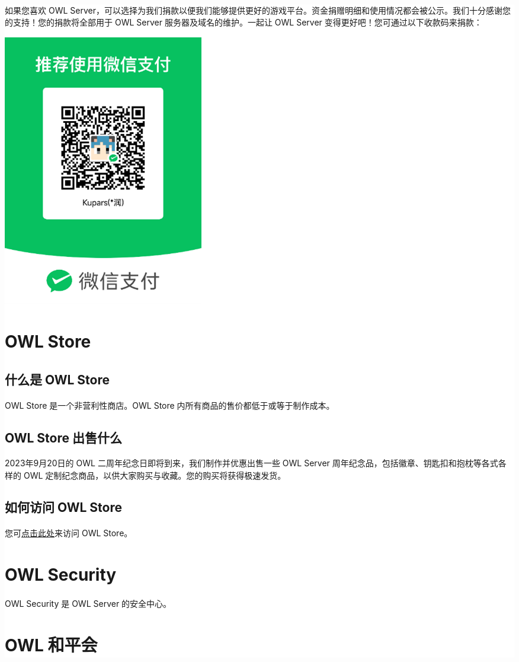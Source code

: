 如果您喜欢 OWL Server，可以选择为我们捐款以便我们能够提供更好的游戏平台。资金捐赠明细和使用情况都会被公示。我们十分感谢您的支持！您的捐款将全部用于 OWL Server 服务器及域名的维护。一起让 OWL Server 变得更好吧！您可通过以下收款码来捐款：

![收款码](/收款码.png)

# OWL Store

## 什么是 OWL Store

OWL Store 是一个非营利性商店。OWL Store 内所有商品的售价都低于或等于制作成本。

## OWL Store 出售什么

2023年9月20日的 OWL 二周年纪念日即将到来，我们制作并优惠出售一些 OWL Server 周年纪念品，包括徽章、钥匙扣和抱枕等各式各样的 OWL 定制纪念商品，以供大家购买与收藏。您的购买将获得极速发货。

## 如何访问 OWL Store

您可[点击此处](http://owlstore.mysxl.cn/)来访问 OWL Store。

# OWL Security

OWL Security 是 OWL Server 的安全中心。

# OWL 和平会
